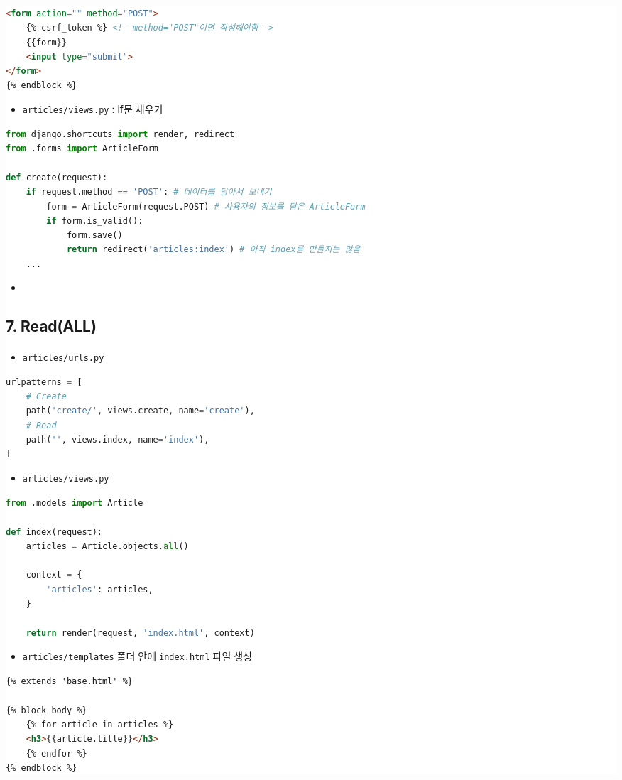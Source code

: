 ```html
<form action="" method="POST">
    {% csrf_token %} <!--method="POST"이면 작성해야함-->
    {{form}}
    <input type="submit">
</form>
{% endblock %}
```
- `articles/views.py` : if문 채우기
```python
from django.shortcuts import render, redirect
from .forms import ArticleForm

def create(request):
    if request.method == 'POST': # 데이터를 담아서 보내기
        form = ArticleForm(request.POST) # 사용자의 정보를 담은 ArticleForm
        if form.is_valid():
            form.save()
            return redirect('articles:index') # 아직 index를 만들지는 않음
    ...
```
-
## 7. Read(ALL)
- `articles/urls.py`
```python
urlpatterns = [
    # Create
    path('create/', views.create, name='create'),
    # Read
    path('', views.index, name='index'),
]
```
- `articles/views.py`
```python
from .models import Article

def index(request):
    articles = Article.objects.all()

    context = {
        'articles': articles,
    }
    
    return render(request, 'index.html', context)
```
- `articles/templates` 폴더 안에 `index.html` 파일 생성
```html
{% extends 'base.html' %}

{% block body %}
    {% for article in articles %}
    <h3>{{article.title}}</h3>
    {% endfor %}
{% endblock %}
```

